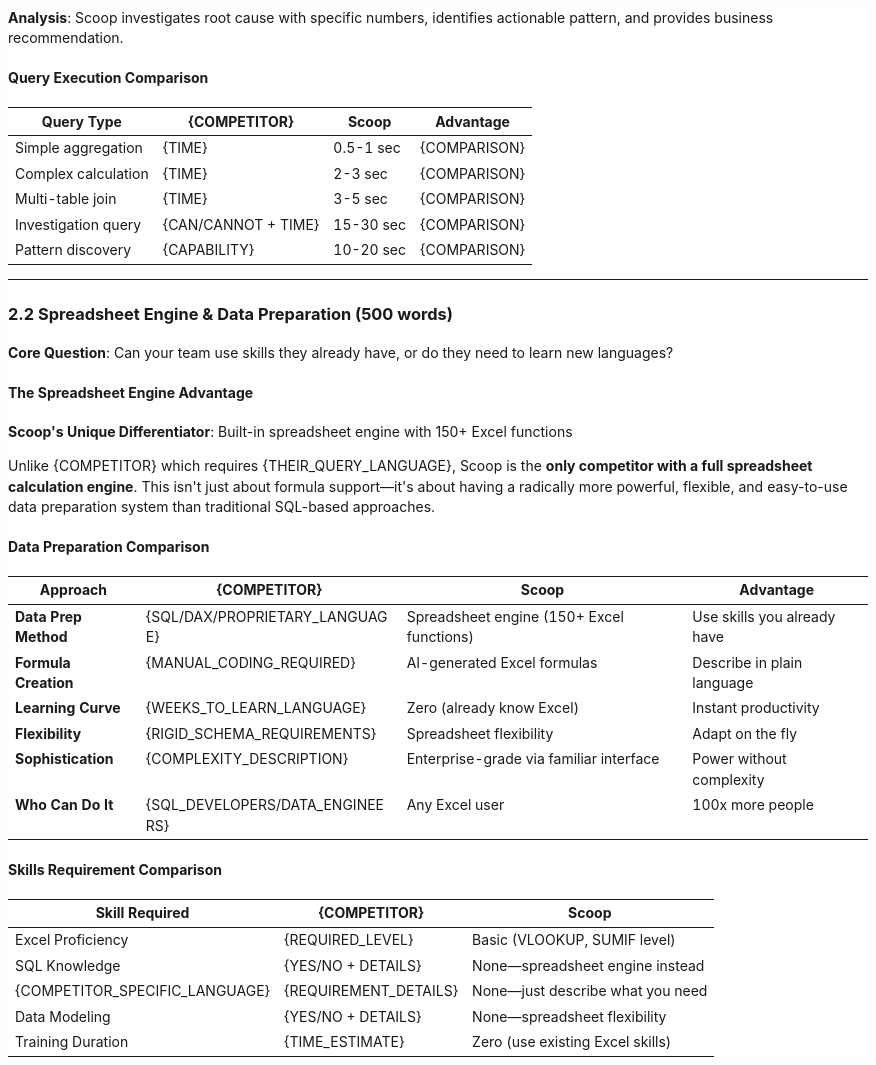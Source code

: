 **Analysis**: Scoop investigates root cause with specific numbers, identifies actionable pattern, and provides business recommendation.

#### Query Execution Comparison

| Query Type | {COMPETITOR} | Scoop | Advantage |
|-----------|-------------|-------|-----------|
| Simple aggregation | {TIME} | 0.5-1 sec | {COMPARISON} |
| Complex calculation | {TIME} | 2-3 sec | {COMPARISON} |
| Multi-table join | {TIME} | 3-5 sec | {COMPARISON} |
| Investigation query | {CAN/CANNOT + TIME} | 15-30 sec | {COMPARISON} |
| Pattern discovery | {CAPABILITY} | 10-20 sec | {COMPARISON} |

---

### 2.2 Spreadsheet Engine & Data Preparation (500 words)

**Core Question**: Can your team use skills they already have, or do they need to learn new languages?

#### The Spreadsheet Engine Advantage

**Scoop's Unique Differentiator**: Built-in spreadsheet engine with 150+ Excel functions

Unlike {COMPETITOR} which requires {THEIR_QUERY_LANGUAGE}, Scoop is the **only competitor with a full spreadsheet calculation engine**. This isn't just about formula support—it's about having a radically more powerful, flexible, and easy-to-use data preparation system than traditional SQL-based approaches.

#### Data Preparation Comparison

| Approach | {COMPETITOR} | Scoop | Advantage |
|----------|-------------|-------|-----------|
| **Data Prep Method** | {SQL/DAX/PROPRIETARY_LANGUAGE} | Spreadsheet engine (150+ Excel functions) | Use skills you already have |
| **Formula Creation** | {MANUAL_CODING_REQUIRED} | AI-generated Excel formulas | Describe in plain language |
| **Learning Curve** | {WEEKS_TO_LEARN_LANGUAGE} | Zero (already know Excel) | Instant productivity |
| **Flexibility** | {RIGID_SCHEMA_REQUIREMENTS} | Spreadsheet flexibility | Adapt on the fly |
| **Sophistication** | {COMPLEXITY_DESCRIPTION} | Enterprise-grade via familiar interface | Power without complexity |
| **Who Can Do It** | {SQL_DEVELOPERS/DATA_ENGINEERS} | Any Excel user | 100x more people |

#### Skills Requirement Comparison

| Skill Required | {COMPETITOR} | Scoop |
|---------------|-------------|-------|
| Excel Proficiency | {REQUIRED_LEVEL} | Basic (VLOOKUP, SUMIF level) |
| SQL Knowledge | {YES/NO + DETAILS} | None—spreadsheet engine instead |
| {COMPETITOR_SPECIFIC_LANGUAGE} | {REQUIREMENT_DETAILS} | None—just describe what you need |
| Data Modeling | {YES/NO + DETAILS} | None—spreadsheet flexibility |
| Training Duration | {TIME_ESTIMATE} | Zero (use existing Excel skills) |
